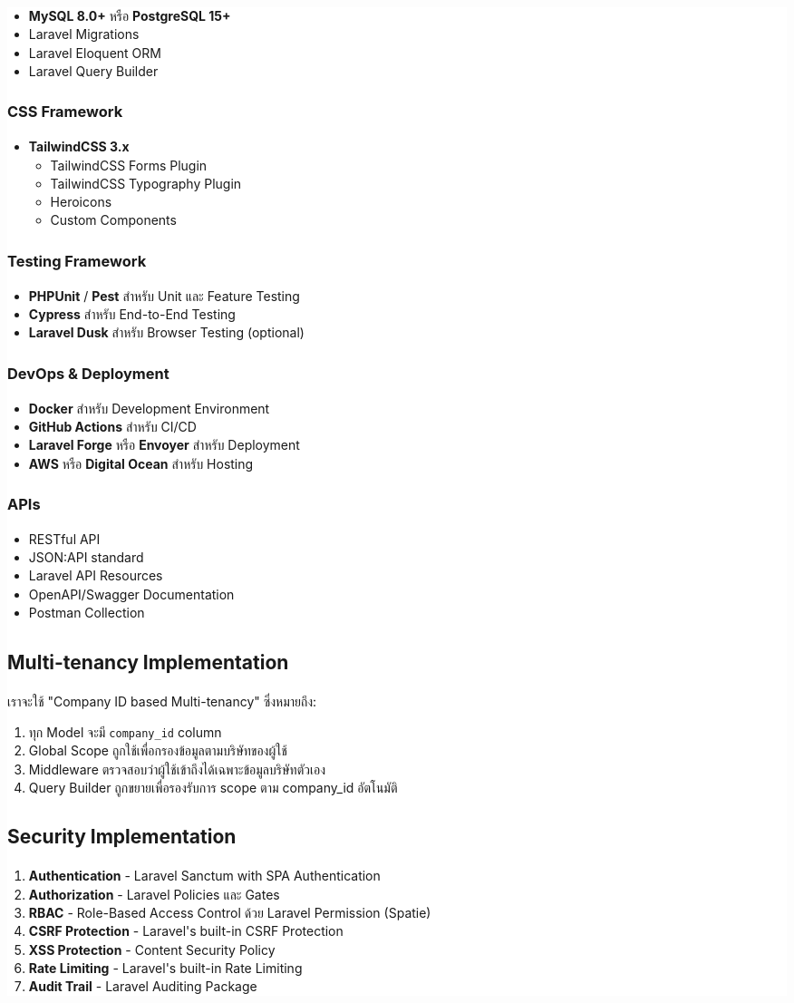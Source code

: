- **MySQL 8.0+** หรือ **PostgreSQL 15+**
- Laravel Migrations
- Laravel Eloquent ORM
- Laravel Query Builder

### CSS Framework

- **TailwindCSS 3.x**
  - TailwindCSS Forms Plugin
  - TailwindCSS Typography Plugin
  - Heroicons
  - Custom Components

### Testing Framework

- **PHPUnit** / **Pest** สำหรับ Unit และ Feature Testing
- **Cypress** สำหรับ End-to-End Testing
- **Laravel Dusk** สำหรับ Browser Testing (optional)

### DevOps & Deployment

- **Docker** สำหรับ Development Environment
- **GitHub Actions** สำหรับ CI/CD
- **Laravel Forge** หรือ **Envoyer** สำหรับ Deployment
- **AWS** หรือ **Digital Ocean** สำหรับ Hosting

### APIs

- RESTful API
- JSON:API standard
- Laravel API Resources
- OpenAPI/Swagger Documentation
- Postman Collection

## Multi-tenancy Implementation

เราจะใช้ "Company ID based Multi-tenancy" ซึ่งหมายถึง:

1. ทุก Model จะมี `company_id` column
2. Global Scope ถูกใช้เพื่อกรองข้อมูลตามบริษัทของผู้ใช้
3. Middleware ตรวจสอบว่าผู้ใช้เข้าถึงได้เฉพาะข้อมูลบริษัทตัวเอง
4. Query Builder ถูกขยายเพื่อรองรับการ scope ตาม company_id อัตโนมัติ

## Security Implementation

1. **Authentication** - Laravel Sanctum with SPA Authentication
2. **Authorization** - Laravel Policies และ Gates
3. **RBAC** - Role-Based Access Control ด้วย Laravel Permission (Spatie)
4. **CSRF Protection** - Laravel's built-in CSRF Protection
5. **XSS Protection** - Content Security Policy
6. **Rate Limiting** - Laravel's built-in Rate Limiting
7. **Audit Trail** - Laravel Auditing Package
